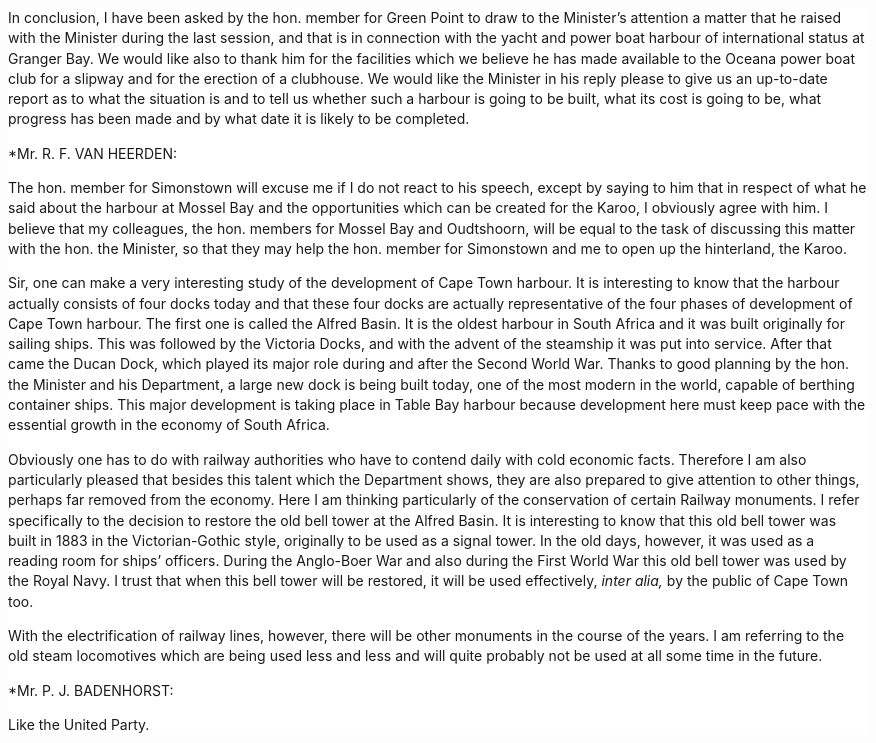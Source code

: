 <p>In conclusion, I have been asked by the hon. member for Green Point to draw to the Minister&#x2019;s attention a matter that he raised with the Minister during the last session, and that is in connection with the yacht and power boat harbour of international status at Granger Bay. We would like also to thank him for the facilities which we believe he has made available to the Oceana power boat club for a slipway and for the erection of a clubhouse. We would like the Minister in his reply please to give us an up-to-date report as to what the situation is and to tell us whether such a harbour is going to be built, what its cost is going to be, what progress has been made and by what date it is likely to be completed.</p>

</speech>

<speech by="#van_heerden">

<from>*Mr. <person refersTo="hansard_za">R. F. VAN HEERDEN</person>:</from>

<p>The hon. member for Simonstown will excuse me if I do not react to his speech, except by saying to him that in respect of what he said about the harbour at Mossel Bay and the opportunities which can be created for the Karoo, I obviously agree with him. I believe that my colleagues, the hon. members for Mossel Bay and Oudtshoorn, will be equal to the task of discussing this matter with the hon. the Minister, so that they may help the hon. member for Simonstown and me to open up the hinterland, the Karoo.</p>

<p>Sir, one can make a very interesting study of the development of Cape Town harbour. It is interesting to know that the harbour actually consists of four docks today and that these four docks are actually representative of the four phases of development of Cape Town harbour. The first one is called the Alfred Basin. It is the oldest harbour in South Africa and it was built originally for sailing ships. This was followed by the Victoria Docks, and with the advent of the steamship it was put into service. After that came the Ducan Dock, which played its major role during and after the Second World War. Thanks to good planning by the hon. the Minister and his Department, a large new dock is <span class="col_2325-2326" refersTo="page_1178"/>being built today, one of the most modern in the world, capable of berthing container ships. This major development is taking place in Table Bay harbour because development here must keep pace with the essential growth in the economy of South Africa.</p>

<p>Obviously one has to do with railway authorities who have to contend daily with cold economic facts. Therefore I am also particularly pleased that besides this talent which the Department shows, they are also prepared to give attention to other things, perhaps far removed from the economy. Here I am thinking particularly of the conservation of certain Railway monuments. I refer specifically to the decision to restore the old bell tower at the Alfred Basin. It is interesting to know that this old bell tower was built in 1883 in the Victorian-Gothic style, originally to be used as a signal tower. In the old days, however, it was used as a reading room for ships&#x2019; officers. During the Anglo-Boer War and also during the First World War this old bell tower was used by the Royal Navy. I trust that when this bell tower will be restored, it will be used effectively, <i>inter alia,</i> by the public of Cape Town too.</p>

<p>With the electrification of railway lines, however, there will be other monuments in the course of the years. I am referring to the old steam locomotives which are being used less and less and will quite probably not be used at all some time in the future.</p>

</speech>

<speech by="#badenhorst">

<from>*Mr. <person refersTo="hansard_za">P. J. BADENHORST</person>:</from>

<p>Like the United Party.</p>
